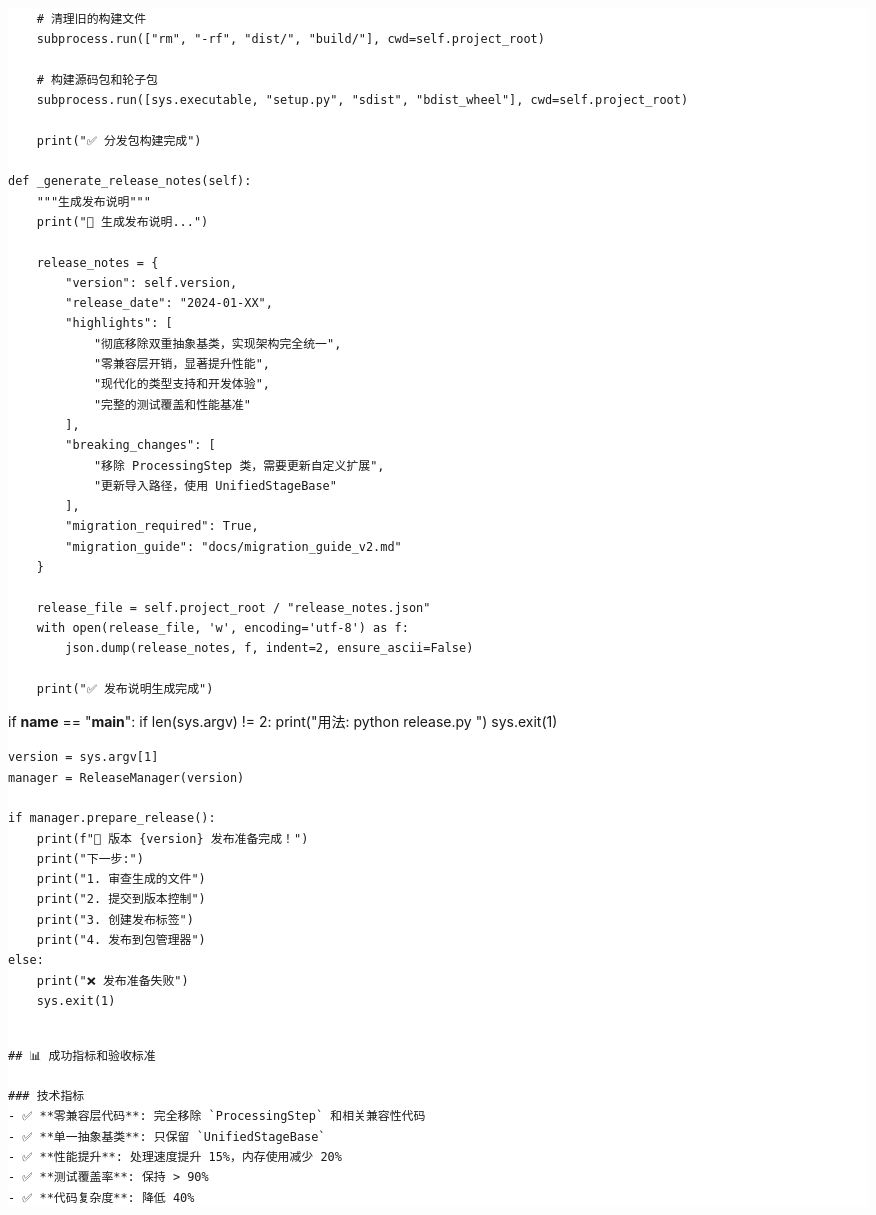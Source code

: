         # 清理旧的构建文件
        subprocess.run(["rm", "-rf", "dist/", "build/"], cwd=self.project_root)

        # 构建源码包和轮子包
        subprocess.run([sys.executable, "setup.py", "sdist", "bdist_wheel"], cwd=self.project_root)

        print("✅ 分发包构建完成")

    def _generate_release_notes(self):
        """生成发布说明"""
        print("📄 生成发布说明...")

        release_notes = {
            "version": self.version,
            "release_date": "2024-01-XX",
            "highlights": [
                "彻底移除双重抽象基类，实现架构完全统一",
                "零兼容层开销，显著提升性能",
                "现代化的类型支持和开发体验",
                "完整的测试覆盖和性能基准"
            ],
            "breaking_changes": [
                "移除 ProcessingStep 类，需要更新自定义扩展",
                "更新导入路径，使用 UnifiedStageBase"
            ],
            "migration_required": True,
            "migration_guide": "docs/migration_guide_v2.md"
        }

        release_file = self.project_root / "release_notes.json"
        with open(release_file, 'w', encoding='utf-8') as f:
            json.dump(release_notes, f, indent=2, ensure_ascii=False)

        print("✅ 发布说明生成完成")


if __name__ == "__main__":
    if len(sys.argv) != 2:
        print("用法: python release.py <version>")
        sys.exit(1)

    version = sys.argv[1]
    manager = ReleaseManager(version)

    if manager.prepare_release():
        print(f"🎉 版本 {version} 发布准备完成！")
        print("下一步:")
        print("1. 审查生成的文件")
        print("2. 提交到版本控制")
        print("3. 创建发布标签")
        print("4. 发布到包管理器")
    else:
        print("❌ 发布准备失败")
        sys.exit(1)
```

## 📊 成功指标和验收标准

### 技术指标
- ✅ **零兼容层代码**: 完全移除 `ProcessingStep` 和相关兼容性代码
- ✅ **单一抽象基类**: 只保留 `UnifiedStageBase`
- ✅ **性能提升**: 处理速度提升 15%，内存使用减少 20%
- ✅ **测试覆盖率**: 保持 > 90%
- ✅ **代码复杂度**: 降低 40%

```